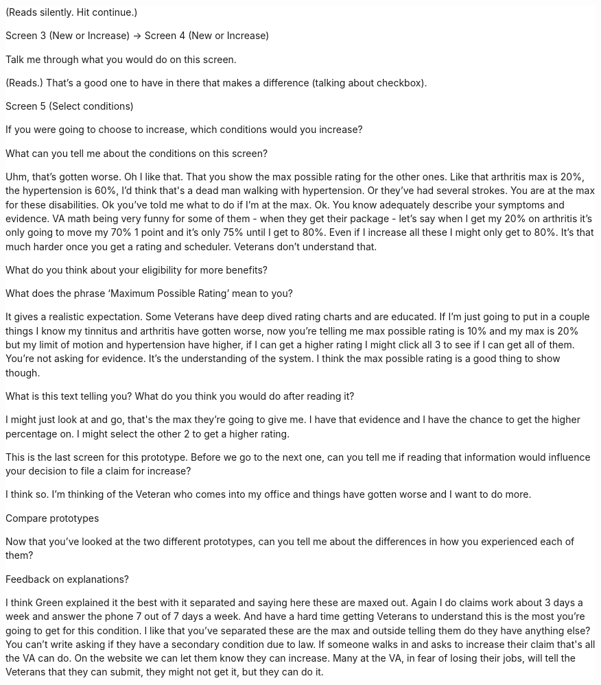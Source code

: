 (Reads silently. Hit continue.) 

​​Screen 3 (New or Increase) → Screen 4 (New or Increase)​ 

Talk me through what you would do on this screen. 

(Reads.) That’s a good one to have in there that makes a difference (talking about checkbox). 

Screen 5 (Select conditions) 

If you were going to choose to increase, which conditions would you increase? 

What can you tell me about the conditions on this screen? 

Uhm, that’s gotten worse. Oh I like that. That you show the max possible rating for the other ones. Like that arthritis max is 20%, the hypertension is 60%, I’d think that's a dead man walking with hypertension. Or they’ve had several strokes. You are at the max for these disabilities. Ok you’ve told me what to do if I’m at the max. Ok. You know adequately describe your symptoms and evidence. VA math being very funny for some of them - when they get their package - let’s say when I get my 20% on arthritis it’s only going to move my 70% 1 point and it’s only 75% until I get to 80%. Even if I increase all these I might only get to 80%. It’s that much harder once you get a rating and scheduler. Veterans don’t understand that. 

What do you think about your eligibility for more benefits? 

What does the phrase ‘Maximum Possible Rating’ mean to you? 

It gives a realistic expectation. Some Veterans have deep dived rating charts and are educated. If I’m just going to put in a couple things I know my tinnitus and arthritis have gotten worse, now you’re telling me max possible rating is 10% and my max is 20% but my limit of motion and hypertension have higher, if I can get a higher rating I might click all 3 to see if I can get all of them. You’re not asking for evidence. It’s the understanding of the system. I think the max possible rating is a good thing to show though. 

What is this text telling you? What do you think you would do after reading it? 

I might just look at and go, that's the max they’re going to give me. I have that evidence and I have the chance to get the higher percentage on. I might select the other 2 to get a higher rating. 

This is the last screen for this prototype. Before we go to the next one, can you tell me if reading that information would influence your decision to file a claim for increase?  

I think so. I’m thinking of the Veteran who comes into my office and things have gotten worse and I want to do more. 

Compare prototypes 

Now that you’ve looked at the two different prototypes, can you tell me about the differences in how you experienced each of them? 

Feedback on explanations? 

I think Green explained it the best with it separated and saying here these are maxed out. Again I do claims work about 3 days a week and answer the phone 7 out of 7 days a week. And have a hard time getting Veterans to understand this is the most you’re going to get for this condition. I like that you’ve separated these are the max and outside telling them do they have anything else? You can’t write asking if they have a secondary condition due to law. If someone walks in and asks to increase their claim that's all the VA can do. On the website we can let them know they can increase. Many at the VA, in fear of losing their jobs, will tell the Veterans that they can submit, they might not get it, but they can do it. 
